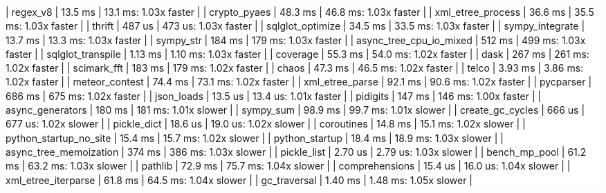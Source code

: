 | regex_v8                | 13.5 ms                                                                  | 13.1 ms: 1.03x faster                                                       |
| crypto_pyaes            | 48.3 ms                                                                  | 46.8 ms: 1.03x faster                                                       |
| xml_etree_process       | 36.6 ms                                                                  | 35.5 ms: 1.03x faster                                                       |
| thrift                  | 487 us                                                                   | 473 us: 1.03x faster                                                        |
| sqlglot_optimize        | 34.5 ms                                                                  | 33.5 ms: 1.03x faster                                                       |
| sympy_integrate         | 13.7 ms                                                                  | 13.3 ms: 1.03x faster                                                       |
| sympy_str               | 184 ms                                                                   | 179 ms: 1.03x faster                                                        |
| async_tree_cpu_io_mixed | 512 ms                                                                   | 499 ms: 1.03x faster                                                        |
| sqlglot_transpile       | 1.13 ms                                                                  | 1.10 ms: 1.03x faster                                                       |
| coverage                | 55.3 ms                                                                  | 54.0 ms: 1.02x faster                                                       |
| dask                    | 267 ms                                                                   | 261 ms: 1.02x faster                                                        |
| scimark_fft             | 183 ms                                                                   | 179 ms: 1.02x faster                                                        |
| chaos                   | 47.3 ms                                                                  | 46.5 ms: 1.02x faster                                                       |
| telco                   | 3.93 ms                                                                  | 3.86 ms: 1.02x faster                                                       |
| meteor_contest          | 74.4 ms                                                                  | 73.1 ms: 1.02x faster                                                       |
| xml_etree_parse         | 92.1 ms                                                                  | 90.6 ms: 1.02x faster                                                       |
| pycparser               | 686 ms                                                                   | 675 ms: 1.02x faster                                                        |
| json_loads              | 13.5 us                                                                  | 13.4 us: 1.01x faster                                                       |
| pidigits                | 147 ms                                                                   | 146 ms: 1.00x faster                                                        |
| async_generators        | 180 ms                                                                   | 181 ms: 1.01x slower                                                        |
| sympy_sum               | 98.9 ms                                                                  | 99.7 ms: 1.01x slower                                                       |
| create_gc_cycles        | 666 us                                                                   | 677 us: 1.02x slower                                                        |
| pickle_dict             | 18.6 us                                                                  | 19.0 us: 1.02x slower                                                       |
| coroutines              | 14.8 ms                                                                  | 15.1 ms: 1.02x slower                                                       |
| python_startup_no_site  | 15.4 ms                                                                  | 15.7 ms: 1.02x slower                                                       |
| python_startup          | 18.4 ms                                                                  | 18.9 ms: 1.03x slower                                                       |
| async_tree_memoization  | 374 ms                                                                   | 386 ms: 1.03x slower                                                        |
| pickle_list             | 2.70 us                                                                  | 2.79 us: 1.03x slower                                                       |
| bench_mp_pool           | 61.2 ms                                                                  | 63.2 ms: 1.03x slower                                                       |
| pathlib                 | 72.9 ms                                                                  | 75.7 ms: 1.04x slower                                                       |
| comprehensions          | 15.4 us                                                                  | 16.0 us: 1.04x slower                                                       |
| xml_etree_iterparse     | 61.8 ms                                                                  | 64.5 ms: 1.04x slower                                                       |
| gc_traversal            | 1.40 ms                                                                  | 1.48 ms: 1.05x slower                                                       |